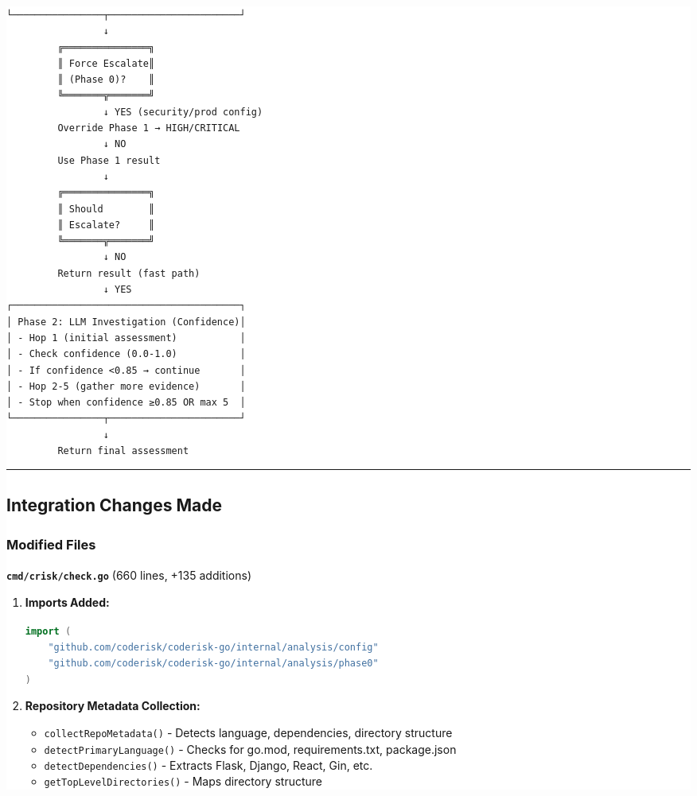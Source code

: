 ```
└────────────────┬───────────────────────┘
                 ↓
         ╔═══════════════╗
         ║ Force Escalate║
         ║ (Phase 0)?    ║
         ╚═══════╦═══════╝
                 ↓ YES (security/prod config)
         Override Phase 1 → HIGH/CRITICAL
                 ↓ NO
         Use Phase 1 result
                 ↓
         ╔═══════════════╗
         ║ Should        ║
         ║ Escalate?     ║
         ╚═══════╦═══════╝
                 ↓ NO
         Return result (fast path)
                 ↓ YES
┌────────────────────────────────────────┐
│ Phase 2: LLM Investigation (Confidence)│
│ - Hop 1 (initial assessment)           │
│ - Check confidence (0.0-1.0)           │
│ - If confidence <0.85 → continue       │
│ - Hop 2-5 (gather more evidence)       │
│ - Stop when confidence ≥0.85 OR max 5  │
└────────────────┬───────────────────────┘
                 ↓
         Return final assessment
```

---

## Integration Changes Made

### Modified Files

**`cmd/crisk/check.go`** (660 lines, +135 additions)

1. **Imports Added:**
   ```go
   import (
       "github.com/coderisk/coderisk-go/internal/analysis/config"
       "github.com/coderisk/coderisk-go/internal/analysis/phase0"
   )
   ```

2. **Repository Metadata Collection:**
   - `collectRepoMetadata()` - Detects language, dependencies, directory structure
   - `detectPrimaryLanguage()` - Checks for go.mod, requirements.txt, package.json
   - `detectDependencies()` - Extracts Flask, Django, React, Gin, etc.
   - `getTopLevelDirectories()` - Maps directory structure
